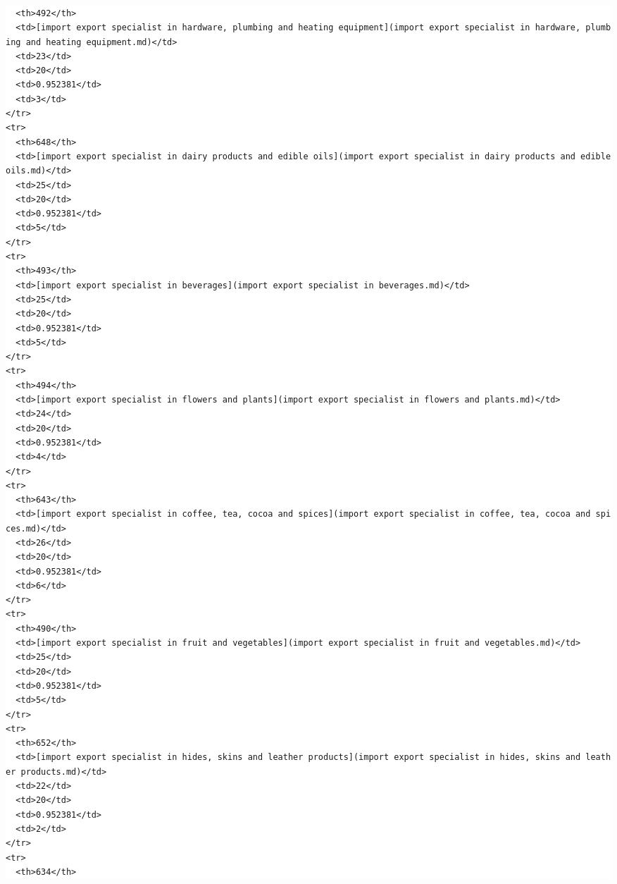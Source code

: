      <th>492</th>
      <td>[import export specialist in hardware, plumbing and heating equipment](import export specialist in hardware, plumbing and heating equipment.md)</td>
      <td>23</td>
      <td>20</td>
      <td>0.952381</td>
      <td>3</td>
    </tr>
    <tr>
      <th>648</th>
      <td>[import export specialist in dairy products and edible oils](import export specialist in dairy products and edible oils.md)</td>
      <td>25</td>
      <td>20</td>
      <td>0.952381</td>
      <td>5</td>
    </tr>
    <tr>
      <th>493</th>
      <td>[import export specialist in beverages](import export specialist in beverages.md)</td>
      <td>25</td>
      <td>20</td>
      <td>0.952381</td>
      <td>5</td>
    </tr>
    <tr>
      <th>494</th>
      <td>[import export specialist in flowers and plants](import export specialist in flowers and plants.md)</td>
      <td>24</td>
      <td>20</td>
      <td>0.952381</td>
      <td>4</td>
    </tr>
    <tr>
      <th>643</th>
      <td>[import export specialist in coffee, tea, cocoa and spices](import export specialist in coffee, tea, cocoa and spices.md)</td>
      <td>26</td>
      <td>20</td>
      <td>0.952381</td>
      <td>6</td>
    </tr>
    <tr>
      <th>490</th>
      <td>[import export specialist in fruit and vegetables](import export specialist in fruit and vegetables.md)</td>
      <td>25</td>
      <td>20</td>
      <td>0.952381</td>
      <td>5</td>
    </tr>
    <tr>
      <th>652</th>
      <td>[import export specialist in hides, skins and leather products](import export specialist in hides, skins and leather products.md)</td>
      <td>22</td>
      <td>20</td>
      <td>0.952381</td>
      <td>2</td>
    </tr>
    <tr>
      <th>634</th>
